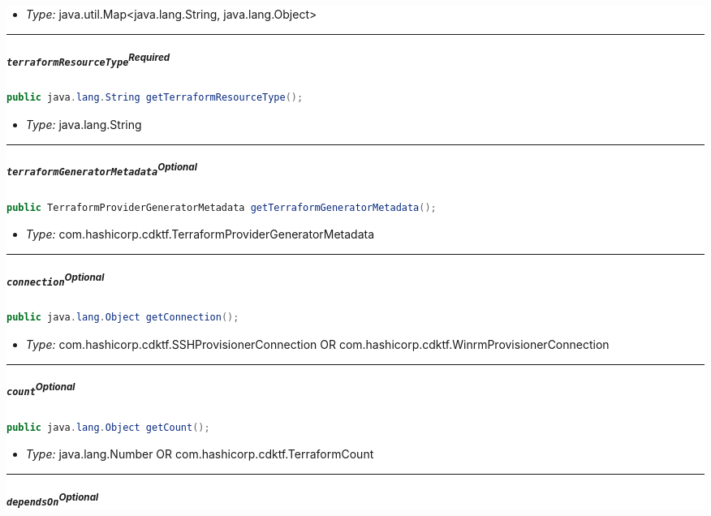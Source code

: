 - *Type:* java.util.Map<java.lang.String, java.lang.Object>

---

##### `terraformResourceType`<sup>Required</sup> <a name="terraformResourceType" id="@cdktf/provider-upcloud.managedObjectStorageCustomDomain.ManagedObjectStorageCustomDomain.property.terraformResourceType"></a>

```java
public java.lang.String getTerraformResourceType();
```

- *Type:* java.lang.String

---

##### `terraformGeneratorMetadata`<sup>Optional</sup> <a name="terraformGeneratorMetadata" id="@cdktf/provider-upcloud.managedObjectStorageCustomDomain.ManagedObjectStorageCustomDomain.property.terraformGeneratorMetadata"></a>

```java
public TerraformProviderGeneratorMetadata getTerraformGeneratorMetadata();
```

- *Type:* com.hashicorp.cdktf.TerraformProviderGeneratorMetadata

---

##### `connection`<sup>Optional</sup> <a name="connection" id="@cdktf/provider-upcloud.managedObjectStorageCustomDomain.ManagedObjectStorageCustomDomain.property.connection"></a>

```java
public java.lang.Object getConnection();
```

- *Type:* com.hashicorp.cdktf.SSHProvisionerConnection OR com.hashicorp.cdktf.WinrmProvisionerConnection

---

##### `count`<sup>Optional</sup> <a name="count" id="@cdktf/provider-upcloud.managedObjectStorageCustomDomain.ManagedObjectStorageCustomDomain.property.count"></a>

```java
public java.lang.Object getCount();
```

- *Type:* java.lang.Number OR com.hashicorp.cdktf.TerraformCount

---

##### `dependsOn`<sup>Optional</sup> <a name="dependsOn" id="@cdktf/provider-upcloud.managedObjectStorageCustomDomain.ManagedObjectStorageCustomDomain.property.dependsOn"></a>
